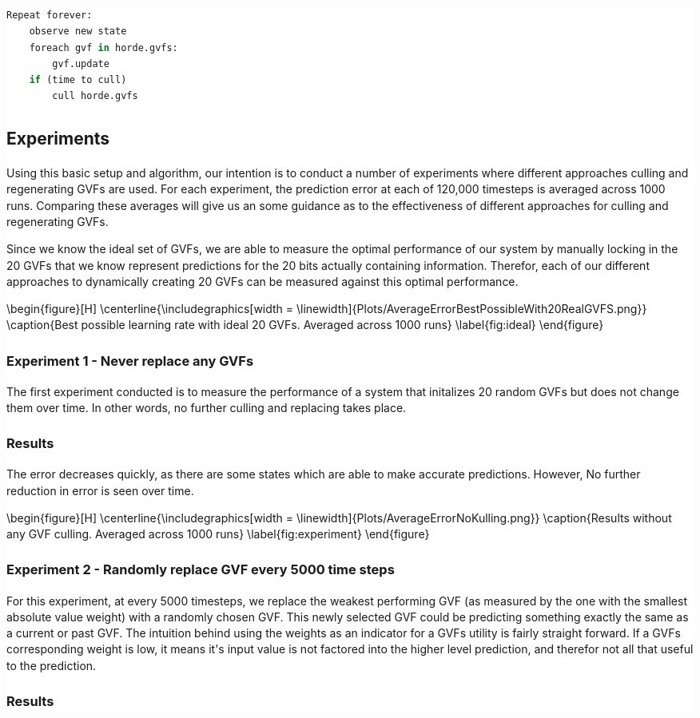 ```python
Repeat forever:
	observe new state
	foreach gvf in horde.gvfs:
		gvf.update
	if (time to cull)
		cull horde.gvfs
```

## Experiments
Using this basic setup and algorithm, our intention is to conduct a number of experiments where different approaches culling and regenerating GVFs are used. For each experiment, the prediction error at each of 120,000 timesteps is averaged across 1000 runs. Comparing these averages will give us an some guidance as to the effectiveness of different approaches for culling and regenerating GVFs. 

Since we know the ideal set of GVFs, we are able to measure the optimal performance of our system by manually locking in the 20 GVFs that we know represent predictions for the 20 bits actually containing information. Therefor, each of our different approaches to dynamically creating 20 GVFs can be measured against this optimal performance.

\begin{figure}[H]
  \centerline{\includegraphics[width = \linewidth]{Plots/AverageErrorBestPossibleWith20RealGVFS.png}}
  \caption{Best possible learning rate with ideal 20 GVFs. Averaged across 1000 runs}
  \label{fig:ideal}
\end{figure}

### Experiment 1 - Never replace any GVFs
The first experiment conducted is to measure the performance of a system that initalizes 20 random GVFs but does not change them over time. In other words, no further culling and replacing takes place.  

### Results

The error decreases quickly, as there are some states which are able to make accurate predictions. However, No further reduction in error is seen over time. 

\begin{figure}[H]
  \centerline{\includegraphics[width = \linewidth]{Plots/AverageErrorNoKulling.png}}
  \caption{Results without any GVF culling. Averaged across 1000 runs}
  \label{fig:experiment}
\end{figure}

### Experiment 2 - Randomly replace GVF every 5000 time steps
For this experiment, at every 5000 timesteps, we replace the weakest performing GVF (as measured by the one with the smallest absolute value weight) with a randomly chosen GVF. This newly selected GVF could be predicting something exactly the same as a current or past GVF. The intuition behind using the weights as an indicator for a GVFs utility is fairly straight forward. If a GVFs corresponding weight is low, it means it's input value is not factored into the higher level prediction, and therefor not all that useful to the prediction. 

### Results
